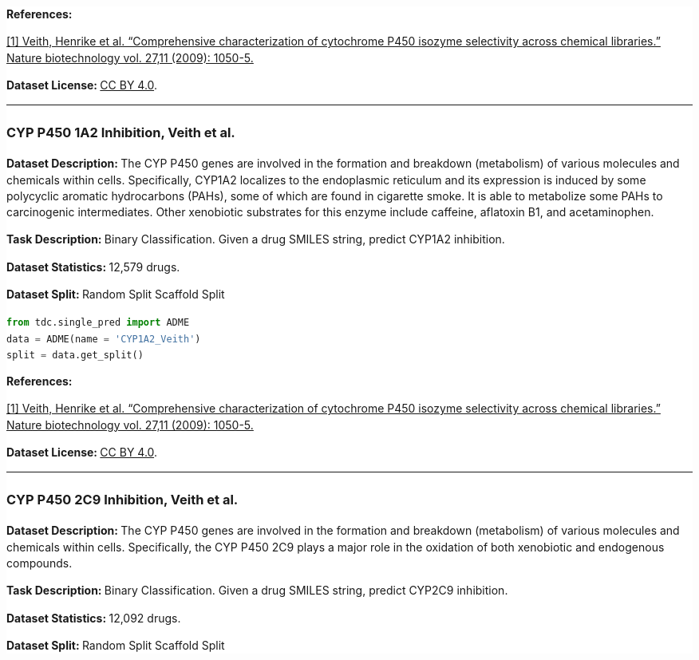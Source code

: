 <p class='is-size-6'>  <strong> References: </strong>  </p>

<a href="https://www.ncbi.nlm.nih.gov/pmc/articles/PMC2783980/">[1] Veith, Henrike et al. “Comprehensive characterization of cytochrome P450 isozyme selectivity across chemical libraries.” Nature biotechnology vol. 27,11 (2009): 1050-5.</a> 

<p class='is-size-6'> <strong> Dataset License: </strong> <a href="https://creativecommons.org/licenses/by/4.0/">CC BY 4.0</a>.</p>

<hr />

### CYP P450 1A2 Inhibition, Veith et al.

<p class='is-size-6'>  <strong> Dataset Description: </strong> The CYP P450 genes are involved in the formation and breakdown (metabolism) of various molecules and chemicals within cells. Specifically, CYP1A2 localizes to the endoplasmic reticulum and its expression is induced by some polycyclic aromatic hydrocarbons (PAHs), some of which are found in cigarette smoke. It is able to metabolize some PAHs to carcinogenic intermediates. Other xenobiotic substrates for this enzyme include caffeine, aflatoxin B1, and acetaminophen.	 </p>

<p class='is-size-6'>  <strong> Task Description: </strong> Binary Classification. Given a drug SMILES string, predict CYP1A2 inhibition. </p>

<p class='is-size-6'>  <strong> Dataset Statistics: </strong> 12,579 drugs. </p>

<p class='is-size-6'>  <strong> Dataset Split: </strong> <span class="tag is-info is-light">Random Split</span> <span class="tag is-info is-light">Scaffold Split</span>  </p>

``` python
from tdc.single_pred import ADME
data = ADME(name = 'CYP1A2_Veith')
split = data.get_split()
```

<p class='is-size-6'>  <strong> References: </strong>  </p>

<a href="https://www.ncbi.nlm.nih.gov/pmc/articles/PMC2783980/">[1] Veith, Henrike et al. “Comprehensive characterization of cytochrome P450 isozyme selectivity across chemical libraries.” Nature biotechnology vol. 27,11 (2009): 1050-5.</a> 

<p class='is-size-6'> <strong> Dataset License: </strong> <a href="https://creativecommons.org/licenses/by/4.0/">CC BY 4.0</a>.</p>

<hr />

### CYP P450 2C9 Inhibition, Veith et al.

<p class='is-size-6'>  <strong> Dataset Description: </strong> The CYP P450 genes are involved in the formation and breakdown (metabolism) of various molecules and chemicals within cells. Specifically, the CYP P450 2C9 plays a major role in the oxidation of both xenobiotic and endogenous compounds.	 </p>

<p class='is-size-6'>  <strong> Task Description: </strong> Binary Classification. Given a drug SMILES string, predict CYP2C9 inhibition. </p>

<p class='is-size-6'>  <strong> Dataset Statistics: </strong> 12,092 drugs. </p>

<p class='is-size-6'>  <strong> Dataset Split: </strong> <span class="tag is-info is-light">Random Split</span> <span class="tag is-info is-light">Scaffold Split</span>  </p>
